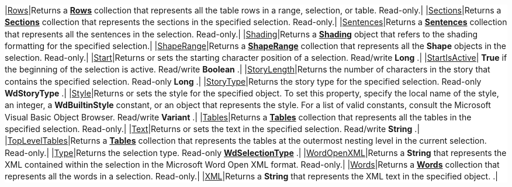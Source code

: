 |[Rows](800edca7-fc0f-ed73-ae3a-400eadcccf8b.md)|Returns a  **[Rows](cd83d0ef-f743-1886-54de-497017c5f542.md)** collection that represents all the table rows in a range, selection, or table. Read-only.|
|[Sections](ac8c26f3-6870-cd25-6f10-21efd16d47d9.md)|Returns a  **[Sections](cf6f77ba-9eee-5614-e697-bc031c4c6dcd.md)** collection that represents the sections in the specified selection. Read-only.|
|[Sentences](38d0e311-5033-bada-005b-3be642a618c1.md)|Returns a  **[Sentences](bcb9653d-bada-8e51-f47d-58f17dae19fe.md)** collection that represents all the sentences in the selection. Read-only.|
|[Shading](1e259969-7a0a-aaf3-af6c-81e0b37b6f79.md)|Returns a  **[Shading](e136509a-1be1-29e4-7b37-1faf659e37ba.md)** object that refers to the shading formatting for the specified selection.|
|[ShapeRange](b327da9a-8858-1ec1-8a0d-cb36bd44fede.md)|Returns a  **[ShapeRange](7112acc0-e241-16ef-77bc-101b72d05af0.md)** collection that represents all the **Shape** objects in the selection. Read-only.|
|[Start](e1928372-2473-e377-4ba1-894b104fcf43.md)|Returns or sets the starting character position of a selection. Read/write  **Long** .|
|[StartIsActive](734e5368-dd6e-d84a-b445-30540948ac7a.md)| **True** if the beginning of the selection is active. Read/write **Boolean** .|
|[StoryLength](adc9f016-5e8f-d9ef-bd5c-9f322a6c0e58.md)|Returns the number of characters in the story that contains the specified selection. Read-only  **Long** .|
|[StoryType](17709b74-ea6b-9d58-885d-01e6b2ddac55.md)|Returns the story type for the specified selection. Read-only  **WdStoryType** .|
|[Style](d9295c79-97bd-3866-8321-45b708154716.md)|Returns or sets the style for the specified object. To set this property, specify the local name of the style, an integer, a  **WdBuiltinStyle** constant, or an object that represents the style. For a list of valid constants, consult the Microsoft Visual Basic Object Browser. Read/write **Variant** .|
|[Tables](1639cfda-d347-0227-6a4c-8f269c81230f.md)|Returns a  **[Tables](068a3d0f-0b19-3927-cb0a-7fb0d0fd8e52.md)** collection that represents all the tables in the specified selection. Read-only.|
|[Text](2acf885b-8d4a-7ebc-79aa-902921bc33bb.md)|Returns or sets the text in the specified selection. Read/write  **String** .|
|[TopLevelTables](7ab1b2a3-85a8-8892-53b9-dc85ff747078.md)|Returns a  **[Tables](068a3d0f-0b19-3927-cb0a-7fb0d0fd8e52.md)** collection that represents the tables at the outermost nesting level in the current selection. Read-only.|
|[Type](75af6b1a-c9d3-e3ad-52a8-41d91c79b007.md)|Returns the selection type. Read-only  **[WdSelectionType](c99831f8-1e0b-f4cb-15b1-831c4142bc1f.md)** .|
|[WordOpenXML](750cf7f5-5f72-cae3-e026-2205df2f32c2.md)|Returns a  **String** that represents the XML contained within the selection in the Microsoft Word Open XML format. Read-only.|
|[Words](bbbc7c5f-ce5a-2608-ba0c-e9769bff287a.md)|Returns a  **[Words](a718f69f-1db1-231a-9d65-bf20b48778ed.md)** collection that represents all the words in a selection. Read-only.|
|[XML](d7a810ea-10c0-5ac6-b8dd-55a934e5df42.md)|Returns a  **String** that represents the XML text in the specified object. .|
